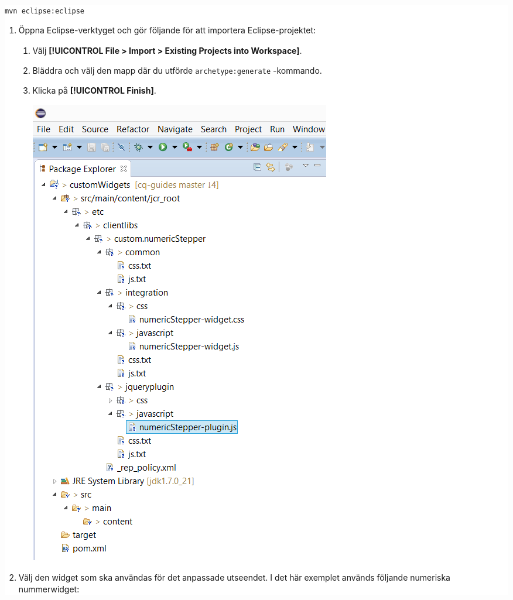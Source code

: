    `mvn eclipse:eclipse`

1. Öppna Eclipse-verktyget och gör följande för att importera Eclipse-projektet:

   1. Välj **[!UICONTROL File > Import > Existing Projects into Workspace]**.

   1. Bläddra och välj den mapp där du utförde `archetype:generate` -kommando.

   1. Klicka på **[!UICONTROL Finish]**.

      ![eclipse-screenshot](assets/eclipse-screenshot.png)

1. Välj den widget som ska användas för det anpassade utseendet. I det här exemplet används följande numeriska nummerwidget:
